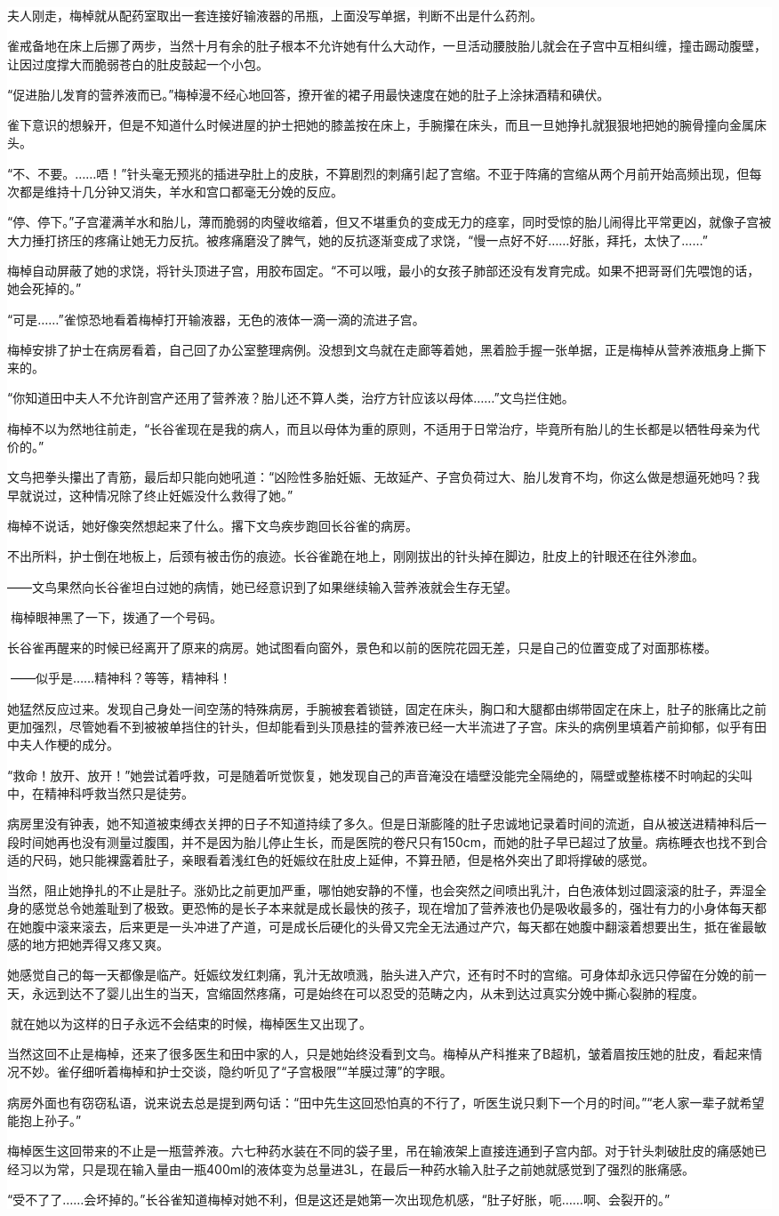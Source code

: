 ​    夫人刚走，梅棹就从配药室取出一套连接好输液器的吊瓶，上面没写单据，判断不出是什么药剂。

​    雀戒备地在床上后挪了两步，当然十月有余的肚子根本不允许她有什么大动作，一旦活动腰肢胎儿就会在子宫中互相纠缠，撞击踢动腹壁，让因过度撑大而脆弱苍白的肚皮鼓起一个小包。

​    “促进胎儿发育的营养液而已。”梅棹漫不经心地回答，撩开雀的裙子用最快速度在她的肚子上涂抹酒精和碘伏。

​    雀下意识的想躲开，但是不知道什么时候进屋的护士把她的膝盖按在床上，手腕攥在床头，而且一旦她挣扎就狠狠地把她的腕骨撞向金属床头。

​    “不、不要。……唔！”针头毫无预兆的插进孕肚上的皮肤，不算剧烈的刺痛引起了宫缩。不亚于阵痛的宫缩从两个月前开始高频出现，但每次都是维持十几分钟又消失，羊水和宫口都毫无分娩的反应。

​    “停、停下。”子宫灌满羊水和胎儿，薄而脆弱的肉璧收缩着，但又不堪重负的变成无力的痉挛，同时受惊的胎儿闹得比平常更凶，就像子宫被大力捶打挤压的疼痛让她无力反抗。被疼痛磨没了脾气，她的反抗逐渐变成了求饶，“慢一点好不好……好胀，拜托，太快了……”

​    梅棹自动屏蔽了她的求饶，将针头顶进子宫，用胶布固定。“不可以哦，最小的女孩子肺部还没有发育完成。如果不把哥哥们先喂饱的话，她会死掉的。”

​    “可是……”雀惊恐地看着梅棹打开输液器，无色的液体一滴一滴的流进子宫。

​    梅棹安排了护士在病房看着，自己回了办公室整理病例。没想到文鸟就在走廊等着她，黑着脸手握一张单据，正是梅棹从营养液瓶身上撕下来的。

​    “你知道田中夫人不允许剖宫产还用了营养液？胎儿还不算人类，治疗方针应该以母体……”文鸟拦住她。

​    梅棹不以为然地往前走，“长谷雀现在是我的病人，而且以母体为重的原则，不适用于日常治疗，毕竟所有胎儿的生长都是以牺牲母亲为代价的。”

​    文鸟把拳头攥出了青筋，最后却只能向她吼道：“凶险性多胎妊娠、无故延产、子宫负荷过大、胎儿发育不均，你这么做是想逼死她吗？我早就说过，这种情况除了终止妊娠没什么救得了她。”

​    梅棹不说话，她好像突然想起来了什么。撂下文鸟疾步跑回长谷雀的病房。

​    不出所料，护士倒在地板上，后颈有被击伤的痕迹。长谷雀跪在地上，刚刚拔出的针头掉在脚边，肚皮上的针眼还在往外渗血。

​    ——文鸟果然向长谷雀坦白过她的病情，她已经意识到了如果继续输入营养液就会生存无望。

​    梅棹眼神黑了一下，拨通了一个号码。

​    长谷雀再醒来的时候已经离开了原来的病房。她试图看向窗外，景色和以前的医院花园无差，只是自己的位置变成了对面那栋楼。

​    ——似乎是……精神科？等等，精神科！

​    她猛然反应过来。发现自己身处一间空荡的特殊病房，手腕被套着锁链，固定在床头，胸口和大腿都由绑带固定在床上，肚子的胀痛比之前更加强烈，尽管她看不到被被单挡住的针头，但却能看到头顶悬挂的营养液已经一大半流进了子宫。床头的病例里填着产前抑郁，似乎有田中夫人作梗的成分。

​    “救命！放开、放开！”她尝试着呼救，可是随着听觉恢复，她发现自己的声音淹没在墙壁没能完全隔绝的，隔壁或整栋楼不时响起的尖叫中，在精神科呼救当然只是徒劳。

​    病房里没有钟表，她不知道被束缚衣关押的日子不知道持续了多久。但是日渐膨隆的肚子忠诚地记录着时间的流逝，自从被送进精神科后一段时间她再也没有测量过腹围，并不是因为胎儿停止生长，而是医院的卷尺只有150cm，而她的肚子早已超过了放量。病栋睡衣也找不到合适的尺码，她只能裸露着肚子，亲眼看着浅红色的妊娠纹在肚皮上延伸，不算丑陋，但是格外突出了即将撑破的感觉。

​    当然，阻止她挣扎的不止是肚子。涨奶比之前更加严重，哪怕她安静的不懂，也会突然之间喷出乳汁，白色液体划过圆滚滚的肚子，弄湿全身的感觉总令她羞耻到了极致。更恐怖的是长子本来就是成长最快的孩子，现在增加了营养液也仍是吸收最多的，强壮有力的小身体每天都在她腹中滚来滚去，后来更是一头冲进了产道，可是成长后硬化的头骨又完全无法通过产穴，每天都在她腹中翻滚着想要出生，抵在雀最敏感的地方把她弄得又疼又爽。

​    她感觉自己的每一天都像是临产。妊娠纹发红刺痛，乳汁无故喷溅，胎头进入产穴，还有时不时的宫缩。可身体却永远只停留在分娩的前一天，永远到达不了婴儿出生的当天，宫缩固然疼痛，可是始终在可以忍受的范畴之内，从未到达过真实分娩中撕心裂肺的程度。

​    就在她以为这样的日子永远不会结束的时候，梅棹医生又出现了。

​    当然这回不止是梅棹，还来了很多医生和田中家的人，只是她始终没看到文鸟。梅棹从产科推来了B超机，皱着眉按压她的肚皮，看起来情况不妙。雀仔细听着梅棹和护士交谈，隐约听见了“子宫极限”“羊膜过薄”的字眼。

​    病房外面也有窃窃私语，说来说去总是提到两句话：“田中先生这回恐怕真的不行了，听医生说只剩下一个月的时间。”“老人家一辈子就希望能抱上孙子。”

​    梅棹医生这回带来的不止是一瓶营养液。六七种药水装在不同的袋子里，吊在输液架上直接连通到子宫内部。对于针头刺破肚皮的痛感她已经习以为常，只是现在输入量由一瓶400ml的液体变为总量进3L，在最后一种药水输入肚子之前她就感觉到了强烈的胀痛感。

​    “受不了了……会坏掉的。”长谷雀知道梅棹对她不利，但是这还是她第一次出现危机感，“肚子好胀，呃……啊、会裂开的。”
